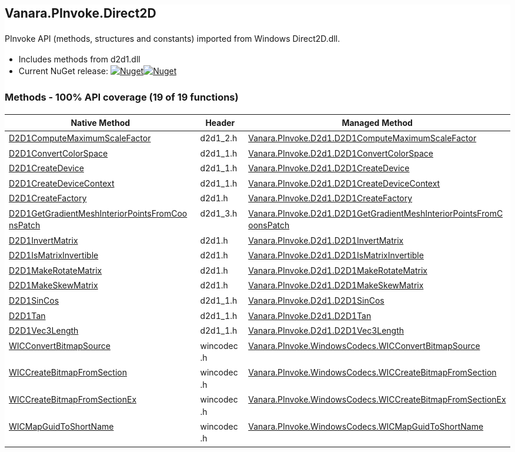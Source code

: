 ## Vanara.PInvoke.Direct2D  
PInvoke API (methods, structures and constants) imported from Windows Direct2D.dll.

- Includes methods from d2d1.dll  
- Current NuGet release: [![Nuget](https://img.shields.io/nuget/v/Vanara.PInvoke.Direct2D?logo=nuget&style=flat-square)![Nuget](https://img.shields.io/nuget/dt/Vanara.PInvoke.Direct2D?label=%20&style=flat-square)](https://www.nuget.org/packages/Vanara.PInvoke.Direct2D)  
### Methods - 100% API coverage (19 of 19 functions)  
Native Method | Header | Managed Method  
--- | --- | ---  
[D2D1ComputeMaximumScaleFactor](https://www.google.com/search?num=5&q=D2D1ComputeMaximumScaleFactor+site%3Alearn.microsoft.com) | d2d1_2.h | [Vanara.PInvoke.D2d1.D2D1ComputeMaximumScaleFactor](https://github.com/dahall/Vanara/search?l=C%23&q=D2D1ComputeMaximumScaleFactor)  
[D2D1ConvertColorSpace](https://www.google.com/search?num=5&q=D2D1ConvertColorSpace+site%3Alearn.microsoft.com) | d2d1_1.h | [Vanara.PInvoke.D2d1.D2D1ConvertColorSpace](https://github.com/dahall/Vanara/search?l=C%23&q=D2D1ConvertColorSpace)  
[D2D1CreateDevice](https://www.google.com/search?num=5&q=D2D1CreateDevice+site%3Alearn.microsoft.com) | d2d1_1.h | [Vanara.PInvoke.D2d1.D2D1CreateDevice](https://github.com/dahall/Vanara/search?l=C%23&q=D2D1CreateDevice)  
[D2D1CreateDeviceContext](https://www.google.com/search?num=5&q=D2D1CreateDeviceContext+site%3Alearn.microsoft.com) | d2d1_1.h | [Vanara.PInvoke.D2d1.D2D1CreateDeviceContext](https://github.com/dahall/Vanara/search?l=C%23&q=D2D1CreateDeviceContext)  
[D2D1CreateFactory](https://www.google.com/search?num=5&q=D2D1CreateFactory+site%3Alearn.microsoft.com) | d2d1.h | [Vanara.PInvoke.D2d1.D2D1CreateFactory](https://github.com/dahall/Vanara/search?l=C%23&q=D2D1CreateFactory)  
[D2D1GetGradientMeshInteriorPointsFromCoonsPatch](https://www.google.com/search?num=5&q=D2D1GetGradientMeshInteriorPointsFromCoonsPatch+site%3Alearn.microsoft.com) | d2d1_3.h | [Vanara.PInvoke.D2d1.D2D1GetGradientMeshInteriorPointsFromCoonsPatch](https://github.com/dahall/Vanara/search?l=C%23&q=D2D1GetGradientMeshInteriorPointsFromCoonsPatch)  
[D2D1InvertMatrix](https://www.google.com/search?num=5&q=D2D1InvertMatrix+site%3Alearn.microsoft.com) | d2d1.h | [Vanara.PInvoke.D2d1.D2D1InvertMatrix](https://github.com/dahall/Vanara/search?l=C%23&q=D2D1InvertMatrix)  
[D2D1IsMatrixInvertible](https://www.google.com/search?num=5&q=D2D1IsMatrixInvertible+site%3Alearn.microsoft.com) | d2d1.h | [Vanara.PInvoke.D2d1.D2D1IsMatrixInvertible](https://github.com/dahall/Vanara/search?l=C%23&q=D2D1IsMatrixInvertible)  
[D2D1MakeRotateMatrix](https://www.google.com/search?num=5&q=D2D1MakeRotateMatrix+site%3Alearn.microsoft.com) | d2d1.h | [Vanara.PInvoke.D2d1.D2D1MakeRotateMatrix](https://github.com/dahall/Vanara/search?l=C%23&q=D2D1MakeRotateMatrix)  
[D2D1MakeSkewMatrix](https://www.google.com/search?num=5&q=D2D1MakeSkewMatrix+site%3Alearn.microsoft.com) | d2d1.h | [Vanara.PInvoke.D2d1.D2D1MakeSkewMatrix](https://github.com/dahall/Vanara/search?l=C%23&q=D2D1MakeSkewMatrix)  
[D2D1SinCos](https://www.google.com/search?num=5&q=D2D1SinCos+site%3Alearn.microsoft.com) | d2d1_1.h | [Vanara.PInvoke.D2d1.D2D1SinCos](https://github.com/dahall/Vanara/search?l=C%23&q=D2D1SinCos)  
[D2D1Tan](https://www.google.com/search?num=5&q=D2D1Tan+site%3Alearn.microsoft.com) | d2d1_1.h | [Vanara.PInvoke.D2d1.D2D1Tan](https://github.com/dahall/Vanara/search?l=C%23&q=D2D1Tan)  
[D2D1Vec3Length](https://www.google.com/search?num=5&q=D2D1Vec3Length+site%3Alearn.microsoft.com) | d2d1_1.h | [Vanara.PInvoke.D2d1.D2D1Vec3Length](https://github.com/dahall/Vanara/search?l=C%23&q=D2D1Vec3Length)  
[WICConvertBitmapSource](https://www.google.com/search?num=5&q=WICConvertBitmapSource+site%3Alearn.microsoft.com) | wincodec.h | [Vanara.PInvoke.WindowsCodecs.WICConvertBitmapSource](https://github.com/dahall/Vanara/search?l=C%23&q=WICConvertBitmapSource)  
[WICCreateBitmapFromSection](https://www.google.com/search?num=5&q=WICCreateBitmapFromSection+site%3Alearn.microsoft.com) | wincodec.h | [Vanara.PInvoke.WindowsCodecs.WICCreateBitmapFromSection](https://github.com/dahall/Vanara/search?l=C%23&q=WICCreateBitmapFromSection)  
[WICCreateBitmapFromSectionEx](https://www.google.com/search?num=5&q=WICCreateBitmapFromSectionEx+site%3Alearn.microsoft.com) | wincodec.h | [Vanara.PInvoke.WindowsCodecs.WICCreateBitmapFromSectionEx](https://github.com/dahall/Vanara/search?l=C%23&q=WICCreateBitmapFromSectionEx)  
[WICMapGuidToShortName](https://www.google.com/search?num=5&q=WICMapGuidToShortName+site%3Alearn.microsoft.com) | wincodec.h | [Vanara.PInvoke.WindowsCodecs.WICMapGuidToShortName](https://github.com/dahall/Vanara/search?l=C%23&q=WICMapGuidToShortName)  